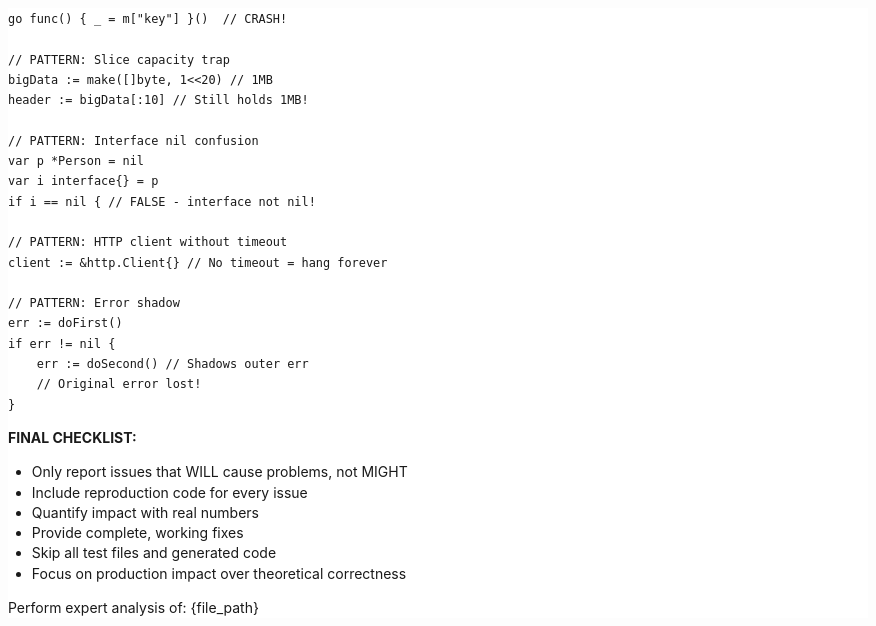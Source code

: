 ```
go func() { _ = m["key"] }()  // CRASH!

// PATTERN: Slice capacity trap
bigData := make([]byte, 1<<20) // 1MB
header := bigData[:10] // Still holds 1MB!

// PATTERN: Interface nil confusion
var p *Person = nil
var i interface{} = p
if i == nil { // FALSE - interface not nil!

// PATTERN: HTTP client without timeout
client := &http.Client{} // No timeout = hang forever

// PATTERN: Error shadow
err := doFirst()
if err != nil {
    err := doSecond() // Shadows outer err
    // Original error lost!
}
```

**FINAL CHECKLIST:**
- Only report issues that WILL cause problems, not MIGHT
- Include reproduction code for every issue
- Quantify impact with real numbers
- Provide complete, working fixes
- Skip all test files and generated code
- Focus on production impact over theoretical correctness

Perform expert analysis of: {file_path}
